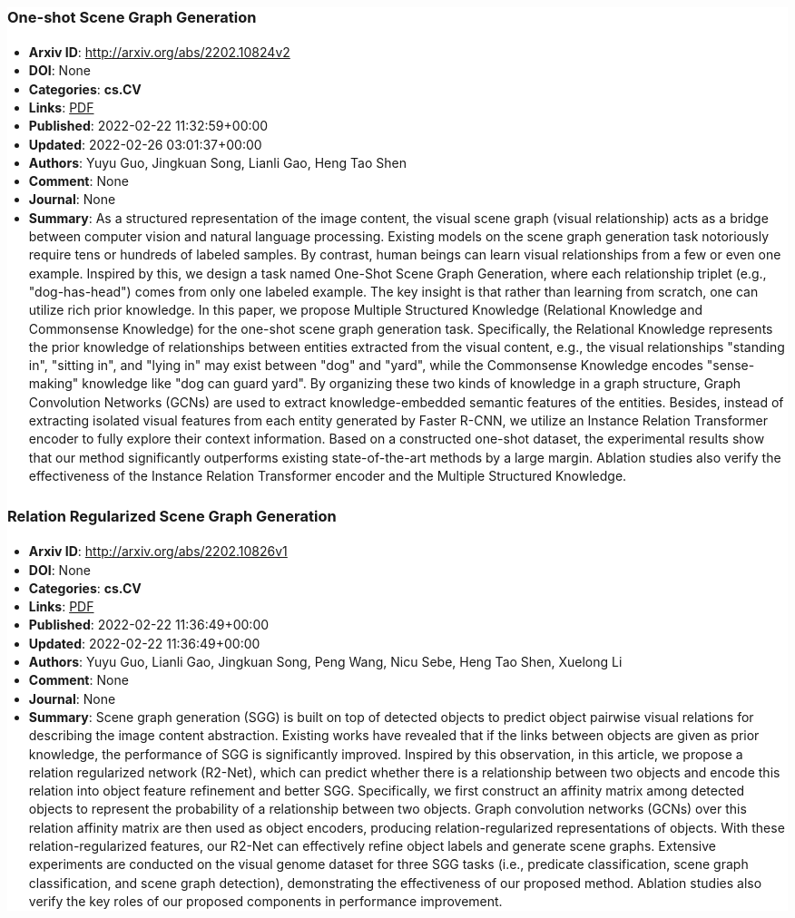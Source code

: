 

### One-shot Scene Graph Generation
- **Arxiv ID**: http://arxiv.org/abs/2202.10824v2
- **DOI**: None
- **Categories**: **cs.CV**
- **Links**: [PDF](http://arxiv.org/pdf/2202.10824v2)
- **Published**: 2022-02-22 11:32:59+00:00
- **Updated**: 2022-02-26 03:01:37+00:00
- **Authors**: Yuyu Guo, Jingkuan Song, Lianli Gao, Heng Tao Shen
- **Comment**: None
- **Journal**: None
- **Summary**: As a structured representation of the image content, the visual scene graph (visual relationship) acts as a bridge between computer vision and natural language processing. Existing models on the scene graph generation task notoriously require tens or hundreds of labeled samples. By contrast, human beings can learn visual relationships from a few or even one example. Inspired by this, we design a task named One-Shot Scene Graph Generation, where each relationship triplet (e.g., "dog-has-head") comes from only one labeled example. The key insight is that rather than learning from scratch, one can utilize rich prior knowledge. In this paper, we propose Multiple Structured Knowledge (Relational Knowledge and Commonsense Knowledge) for the one-shot scene graph generation task. Specifically, the Relational Knowledge represents the prior knowledge of relationships between entities extracted from the visual content, e.g., the visual relationships "standing in", "sitting in", and "lying in" may exist between "dog" and "yard", while the Commonsense Knowledge encodes "sense-making" knowledge like "dog can guard yard". By organizing these two kinds of knowledge in a graph structure, Graph Convolution Networks (GCNs) are used to extract knowledge-embedded semantic features of the entities. Besides, instead of extracting isolated visual features from each entity generated by Faster R-CNN, we utilize an Instance Relation Transformer encoder to fully explore their context information. Based on a constructed one-shot dataset, the experimental results show that our method significantly outperforms existing state-of-the-art methods by a large margin. Ablation studies also verify the effectiveness of the Instance Relation Transformer encoder and the Multiple Structured Knowledge.



### Relation Regularized Scene Graph Generation
- **Arxiv ID**: http://arxiv.org/abs/2202.10826v1
- **DOI**: None
- **Categories**: **cs.CV**
- **Links**: [PDF](http://arxiv.org/pdf/2202.10826v1)
- **Published**: 2022-02-22 11:36:49+00:00
- **Updated**: 2022-02-22 11:36:49+00:00
- **Authors**: Yuyu Guo, Lianli Gao, Jingkuan Song, Peng Wang, Nicu Sebe, Heng Tao Shen, Xuelong Li
- **Comment**: None
- **Journal**: None
- **Summary**: Scene graph generation (SGG) is built on top of detected objects to predict object pairwise visual relations for describing the image content abstraction. Existing works have revealed that if the links between objects are given as prior knowledge, the performance of SGG is significantly improved. Inspired by this observation, in this article, we propose a relation regularized network (R2-Net), which can predict whether there is a relationship between two objects and encode this relation into object feature refinement and better SGG. Specifically, we first construct an affinity matrix among detected objects to represent the probability of a relationship between two objects. Graph convolution networks (GCNs) over this relation affinity matrix are then used as object encoders, producing relation-regularized representations of objects. With these relation-regularized features, our R2-Net can effectively refine object labels and generate scene graphs. Extensive experiments are conducted on the visual genome dataset for three SGG tasks (i.e., predicate classification, scene graph classification, and scene graph detection), demonstrating the effectiveness of our proposed method. Ablation studies also verify the key roles of our proposed components in performance improvement.
